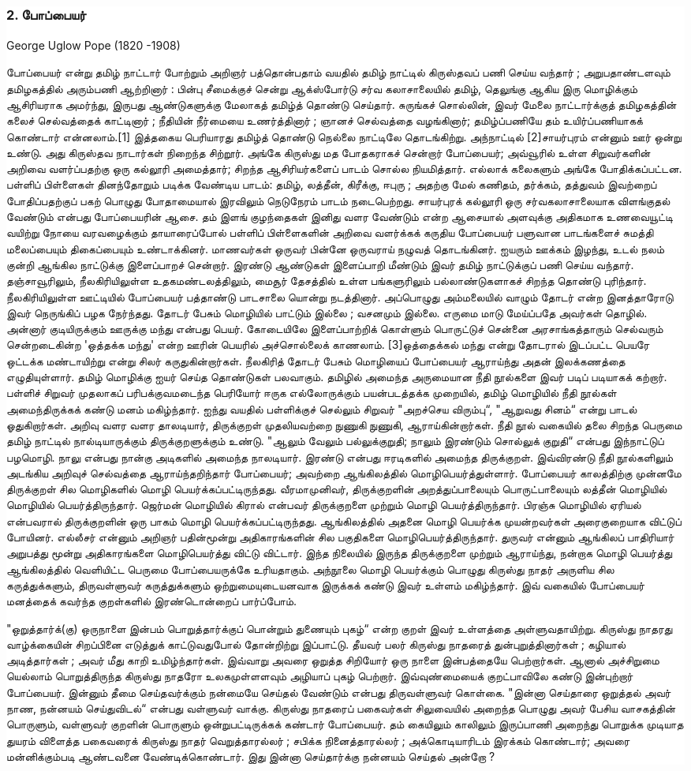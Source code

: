 ### 2. போப்பையர்
George Uglow Pope (1820 -1908)

போப்பையர் என்று தமிழ் நாட்டார் போற்றும் அறிஞர் பத்தொன்பதாம் வயதில் தமிழ் நாட்டில் கிருஸ்தவப் பணி செய்ய வந்தார் ; அறுபதாண்டளவும் தமிழகத்தில் அரும்பணி ஆற்றினார் : பின்பு சீமைக்குச் சென்று ஆக்ஸ்போர்டு சர்வ கலாசாலையில் தமிழ், தெலுங்கு ஆகிய இரு மொழிக்கும் ஆசிரியராக அமர்ந்து, இருபது ஆண்டுகளுக்கு மேலாகத் தமிழ்த் தொண்டு செய்தார். சுருங்கச் சொல்லின், இவர் மேலை நாட்டார்க்குத் தமிழகத்தின் கலைச் செல்வத்தைக் காட்டினார் ; நீதியின் நீர்மையை உணர்த்தினார் ; ஞானச் செல்வத்தை வழங்கினார்; தமிழ்ப்பணியே தம் உயிர்ப்பணியாகக் கொண்டார் என்னலாம்.[1]
இத்தகைய பெரியாரது தமிழ்த் தொண்டு நெல்லை நாட்டிலே தொடங்கிற்று. அந்நாட்டில் [2]சாயர்புரம் என்னும் ஊர் ஒன்று உண்டு. அது கிருஸ்தவ நாடார்கள் நிறைந்த சிற்றூர். அங்கே கிருஸ்து மத போதகராகச் சென்றார் போப்பையர்; அவ்வூரில் உள்ள சிறுவர்களின் அறிவை வளர்ப்பதற்கு ஒரு கல்லூரி அமைத்தார்; சிறந்த ஆசிரியர்களைப் பாடம் சொல்ல நியமித்தார். எல்லாக் கலைகளும் அங்கே போதிக்கப்பட்டன. பள்ளிப் பிள்ளைகள் தினந்தோறும் படிக்க வேண்டிய பாடம்: தமிழ், லத்தீன், கிரீக்கு, ஈபுரு ; அதற்கு மேல் கணிதம், தர்க்கம், தத்துவம் இவற்றைப் போதிப்பதற்குப் பகற் பொழுது போதாமையால் இரவிலும் நெடுநேரம் பாடம் நடைபெற்றது. சாயர்புரக் கல்லூரி ஒரு சர்வகலாசாலையாக விளங்குதல் வேண்டும் என்பது போப்பையரின் ஆசை. தம் இளங் குழந்தைகள் இனிது வளர வேண்டும் என்ற ஆசையால் அளவுக்கு அதிகமாக உணவையூட்டி வயிற்று நோயை வரவழைக்கும் தாயாரைப்போல் பள்ளிப் பிள்ளைகளின் அறிவை வளர்க்கக் கருதிய போப்பையர் பளுவான பாடங்களைச் சுமத்தி மலைப்பையும் திகைப்பையும் உண்டாக்கினர். மாணவர்கள் ஒருவர் பின்னே ஒருவராய் நழுவத் தொடங்கினர். ஐயரும் ஊக்கம் இழந்து, உடல் நலம் குன்றி ஆங்கில நாட்டுக்கு இளைப்பாறச் சென்றார்.
இரண்டு ஆண்டுகள் இளைப்பாறி மீண்டும் இவர் தமிழ் நாட்டுக்குப் பணி செய்ய வந்தார். தஞ்சாவூரிலும், நீலகிரியிலுள்ள உதகமண்டலத்திலும், மைசூர் தேசத்தில் உள்ள பங்களுரிலும் பல்லாண்டுகளாகச் சிறந்த தொண்டு புரிந்தார். நீலகிரியிலுள்ள ஊட்டியில் போப்பையர் பத்தாண்டு பாடசாலை யொன்று நடத்தினார். அப்பொழுது அம்மலையில் வாழும் தோடர் என்ற இனத்தாரோடு இவர் நெருங்கிப் பழக நேர்ந்தது. தோடர் பேசும் மொழியில் பாட்டும் இல்லை ; வசனமும் இல்லை. எருமை மாடு மேய்ப்பதே அவர்கள் தொழில். அன்னார் குடியிருக்கும் ஊருக்கு மந்து என்பது பெயர். கோடையிலே இளைப்பாற்றிக் கொள்ளும் பொருட்டுச் சென்னை அரசாங்கத்தாரும் செல்வரும் சென்றடைகின்ற 'ஒத்தக்க மந்து' என்ற ஊரின் பெயரில் அச்சொல்லைக் காணலாம். [3]ஒத்தைக்கல் மந்து என்று தோடரால் இடப்பட்ட பெயரே ஒட்டக்க மண்டாயிற்று என்று சிலர் கருதுகின்றார்கள். நீலகிரித் தோடர் பேசும் மொழியைப் போப்பையர் ஆராய்ந்து அதன் இலக்கணத்தை எழுதியுள்ளார்.
தமிழ் மொழிக்கு ஐயர் செய்த தொண்டுகள் பலவாகும். தமிழில் அமைந்த அருமையான நீதி நூல்களை இவர் படிப் படியாகக் கற்றார். பள்ளிச் சிறுவர் முதலாகப் பரிபக்குவமடைந்த பெரியோர் ஈருக எல்லோருக்கும் பயன்படத்தக்க முறையில், தமிழ் மொழியில் நீதி நூல்கள் அமைந்திருக்கக் கண்டு மனம் மகிழ்ந்தார். ஐந்து வயதில் பள்ளிக்குச் செல்லும் சிறுவர் "அறச்செய விரும்பு“, "ஆறுவது சினம்“ என்று பாடல் ஓதுகிறார்கள். அறிவு வளர வளர தாலடியார், திருக்குறள் முதலியவற்றை நுணுகி நுணுகி, ஆராய்கின்றார்கள். நீதி நூல் வகையில் தலை சிறந்த பெருமை தமிழ் நாட்டில் நால்டியாருக்கும் திருக்குறளுக்கும் உண்டு. "ஆலும் வேலும் பல்லுக்குறுதி; நாலும் இரண்டும் சொல்லுக் குறுதி“ என்பது இந்நாட்டுப் பழமொழி. நாலு என்பது நான்கு அடிகளில் அமைந்த நாலடியார். இரண்டு என்பது ஈரடிகளில் அமைந்த திருக்குறள். இவ்விரண்டு நீதி நூல்களிலும் அடங்கிய அறிவுச் செல்வத்தை ஆராய்ந்தறிந்தார் போப்பையர்; அவற்றை ஆங்கிலத்தில் மொழிபெயர்த்துள்ளார்.
போப்பையர் காலத்திற்கு முன்னமே திருக்குறள் சில மொழிகளில் மொழி பெயர்க்கப்பட்டிருந்தது. வீரமாமுனிவர், திருக்குறளின் அறத்துப்பாலையும் பொருட்பாலையும் லத்தீன் மொழியில் மொழியில் பெயர்த்திருந்தார். ஜெர்மன் மொழியில் கிரால் என்பவர் திருக்குறளை முற்றும் மொழி பெயர்த்திருந்தார். பிரஞ்சு மொழியில் ஏரியல் என்பவரால் திருக்குறளின் ஒரு பாகம் மொழி பெயர்க்கப்பட்டிருந்தது. ஆங்கிலத்தில் அதனை மொழி பெயர்க்க முயன்றவர்கள் அரைகுறையாக விட்டுப் போயினர். எல்லீசர் என்னும் அறிஞர் பதின்மூன்று அதிகாரங்களின் சில பகுதிகளை மொழிபெயர்த்திருந்தார். துருவர் என்னும் ஆங்கிலப் பாதிரியார் அறுபத்து மூன்று அதிகாரங்களை மொழிபெயர்த்து விட்டு விட்டார். இந்த நிலையில் இருந்த திருக்குறளை முற்றும் ஆராய்ந்து, நன்றாக மொழி பெயர்த்து ஆங்கிலத்தில் வெளியிட்ட பெருமை போப்பையருக்கே உரியதாகும்.
அந்நூலை மொழி பெயர்க்கும் பொழுது கிருஸ்து நாதர் அருளிய சில கருத்துக்களும், திருவள்ளுவர் கருத்துக்களும் ஒற்றுமையுடையனவாக இருக்கக் கண்டு இவர் உள்ளம் மகிழ்ந்தார். இவ் வகையில் போப்பையர் மனத்தைக் கவர்ந்த குறள்களில் இரண்டொன்றைப் பார்ப்போம்.

"ஒறுத்தார்க்(கு) ஒருநாளை இன்பம் பொறுத்தார்க்குப்
பொன்றும் துணையும் புகழ்“
என்ற குறள் இவர் உள்ளத்தை அள்ளுவதாயிற்று. கிருஸ்து நாதரது வாழ்க்கையின் சிறப்பினை எடுத்துக் காட்டுவதுபோல் தோன்றிற்று இப்பாட்டு. தீயவர் பலர் கிருஸ்து நாதரைத் துன்புறுத்தினார்கள் ; கழியால் அடித்தார்கள் ; அவர் மீது காறி உமிழ்ந்தார்கள். இவ்வாறு அவரை ஒறுத்த சிறியோர் ஒரு நாளை இன்பத்தையே பெற்றார்கள். ஆனால் அச்சிறுமை யெல்லாம் பொறுத்திருந்த கிருஸ்து நாதரோ உலகமுள்ளளவும் அழியாப் புகழ் பெற்றார். இவ்வுண்மையைக் குறட்பாவிலே கண்டு இன்புற்றார் போப்பையர். இன்னும் தீமை செய்தவர்க்கும் நன்மையே செய்தல் வேண்டும் என்பது திருவள்ளுவர் கொள்கை. "இன்னா செய்தாரை ஒறுத்தல் அவர் நாண, நன்னயம் செய்துவிடல்“ என்பது வள்ளுவர் வாக்கு. கிருஸ்து நாதரைப் பகைவர்கள் சிலுவையில் அறைந்த பொழுது அவர் பேசிய வாசகத்தின் பொருளும், வள்ளுவர் குறளின் பொருளும் ஒன்றுபட்டிருக்கக் கண்டார் போப்பையர். தம் கையிலும் காலிலும் இருப்பாணி அறைந்து பொறுக்க முடியாத துயரம் விளைத்த பகைவரைக் கிருஸ்து நாதர் வெறுத்தாரல்லர் ; சபிக்க நினைத்தாரல்லர் ; அக்கொடியாரிடம் இரக்கம் கொண்டார்; அவரை மன்னிக்கும்படி ஆண்டவனை வேண்டிக்கொண்டார். இது இன்னா செய்தார்க்கு நன்னயம் செய்தல் அன்றோ ?